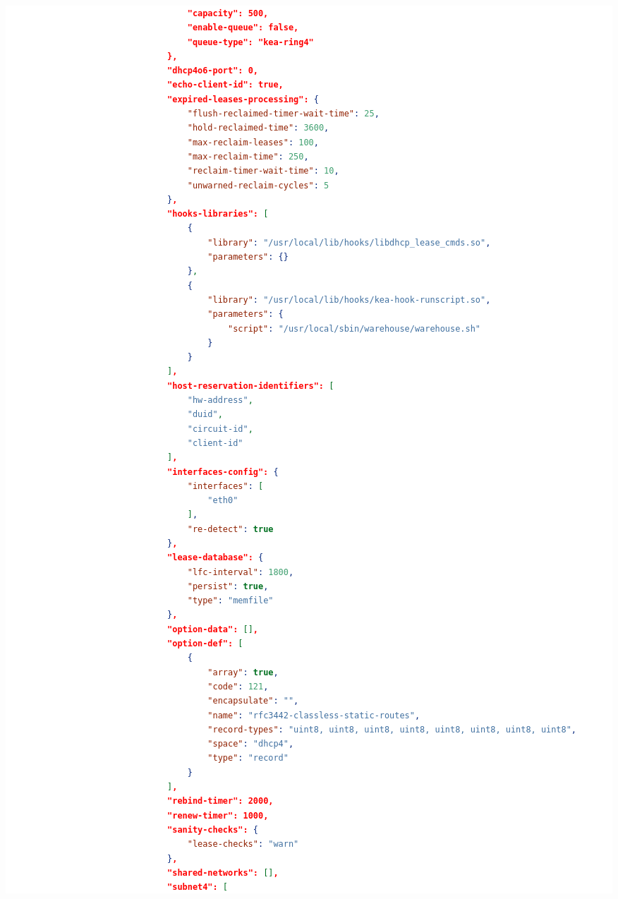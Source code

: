 ``` json
                                    "capacity": 500,
                                    "enable-queue": false,
                                    "queue-type": "kea-ring4"
                                },
                                "dhcp4o6-port": 0,
                                "echo-client-id": true,
                                "expired-leases-processing": {
                                    "flush-reclaimed-timer-wait-time": 25,
                                    "hold-reclaimed-time": 3600,
                                    "max-reclaim-leases": 100,
                                    "max-reclaim-time": 250,
                                    "reclaim-timer-wait-time": 10,
                                    "unwarned-reclaim-cycles": 5
                                },
                                "hooks-libraries": [
                                    {
                                        "library": "/usr/local/lib/hooks/libdhcp_lease_cmds.so",
                                        "parameters": {}
                                    },
                                    {
                                        "library": "/usr/local/lib/hooks/kea-hook-runscript.so",
                                        "parameters": {
                                            "script": "/usr/local/sbin/warehouse/warehouse.sh"
                                        }
                                    }
                                ],
                                "host-reservation-identifiers": [
                                    "hw-address",
                                    "duid",
                                    "circuit-id",
                                    "client-id"
                                ],
                                "interfaces-config": {
                                    "interfaces": [
                                        "eth0"
                                    ],
                                    "re-detect": true
                                },
                                "lease-database": {
                                    "lfc-interval": 1800,
                                    "persist": true,
                                    "type": "memfile"
                                },
                                "option-data": [],
                                "option-def": [
                                    {
                                        "array": true,
                                        "code": 121,
                                        "encapsulate": "",
                                        "name": "rfc3442-classless-static-routes",
                                        "record-types": "uint8, uint8, uint8, uint8, uint8, uint8, uint8, uint8",
                                        "space": "dhcp4",
                                        "type": "record"
                                    }
                                ],
                                "rebind-timer": 2000,
                                "renew-timer": 1000,
                                "sanity-checks": {
                                    "lease-checks": "warn"
                                },
                                "shared-networks": [],
                                "subnet4": [
```